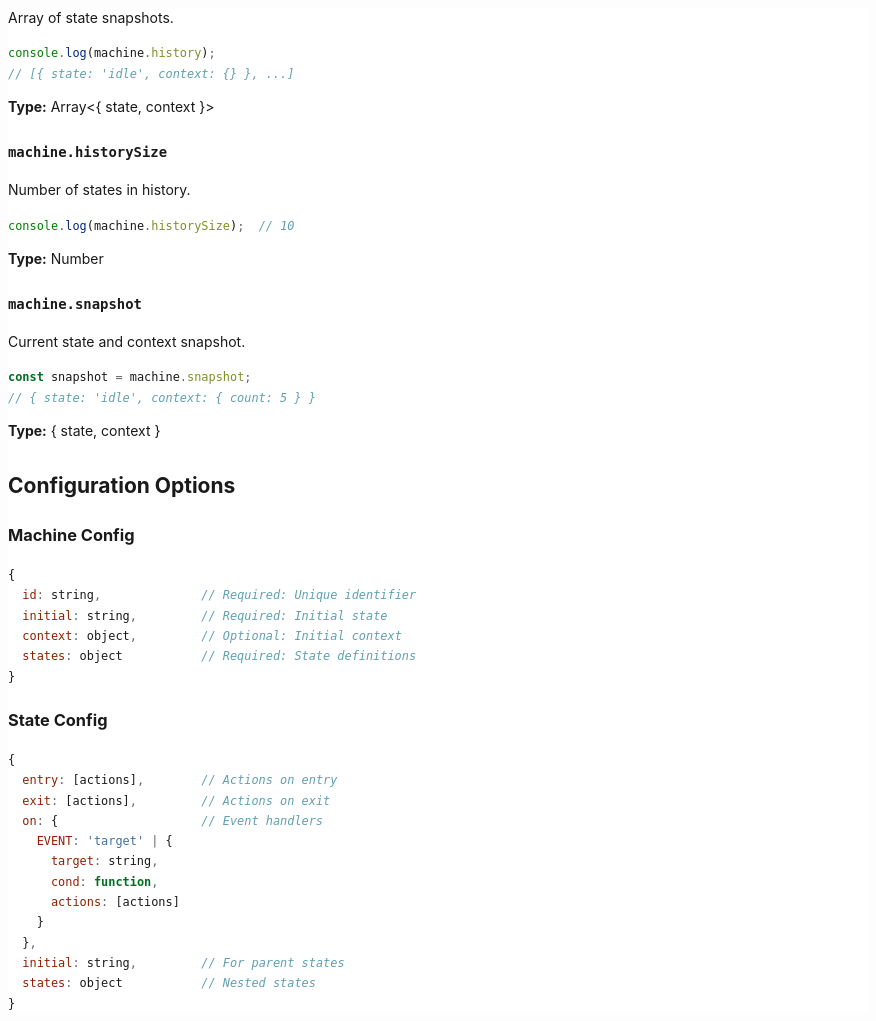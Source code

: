 Array of state snapshots.

```javascript
console.log(machine.history);
// [{ state: 'idle', context: {} }, ...]
```

**Type:** Array<{ state, context }>

### `machine.historySize`

Number of states in history.

```javascript
console.log(machine.historySize);  // 10
```

**Type:** Number

### `machine.snapshot`

Current state and context snapshot.

```javascript
const snapshot = machine.snapshot;
// { state: 'idle', context: { count: 5 } }
```

**Type:** { state, context }

## Configuration Options

### Machine Config

```javascript
{
  id: string,              // Required: Unique identifier
  initial: string,         // Required: Initial state
  context: object,         // Optional: Initial context
  states: object           // Required: State definitions
}
```

### State Config

```javascript
{
  entry: [actions],        // Actions on entry
  exit: [actions],         // Actions on exit
  on: {                    // Event handlers
    EVENT: 'target' | {
      target: string,
      cond: function,
      actions: [actions]
    }
  },
  initial: string,         // For parent states
  states: object           // Nested states
}
```
